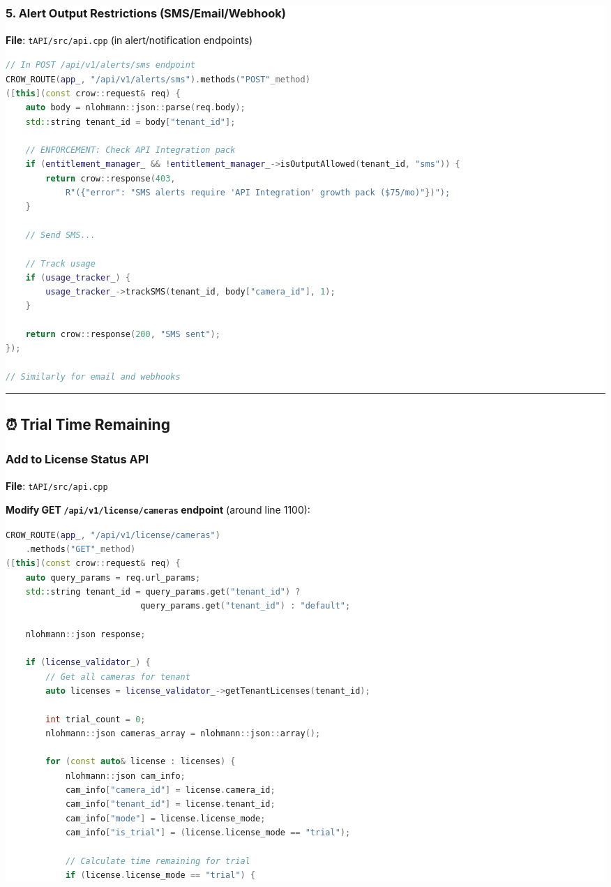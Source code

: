 ### **5. Alert Output Restrictions** (SMS/Email/Webhook)
**File**: `tAPI/src/api.cpp` (in alert/notification endpoints)

```cpp
// In POST /api/v1/alerts/sms endpoint
CROW_ROUTE(app_, "/api/v1/alerts/sms").methods("POST"_method)
([this](const crow::request& req) {
    auto body = nlohmann::json::parse(req.body);
    std::string tenant_id = body["tenant_id"];
    
    // ENFORCEMENT: Check API Integration pack
    if (entitlement_manager_ && !entitlement_manager_->isOutputAllowed(tenant_id, "sms")) {
        return crow::response(403, 
            R"({"error": "SMS alerts require 'API Integration' growth pack ($75/mo)"})");
    }
    
    // Send SMS...
    
    // Track usage
    if (usage_tracker_) {
        usage_tracker_->trackSMS(tenant_id, body["camera_id"], 1);
    }
    
    return crow::response(200, "SMS sent");
});

// Similarly for email and webhooks
```

---

## ⏰ **Trial Time Remaining**

### **Add to License Status API**
**File**: `tAPI/src/api.cpp`

**Modify GET `/api/v1/license/cameras` endpoint** (around line 1100):

```cpp
CROW_ROUTE(app_, "/api/v1/license/cameras")
    .methods("GET"_method)
([this](const crow::request& req) {
    auto query_params = req.url_params;
    std::string tenant_id = query_params.get("tenant_id") ? 
                           query_params.get("tenant_id") : "default";
    
    nlohmann::json response;
    
    if (license_validator_) {
        // Get all cameras for tenant
        auto licenses = license_validator_->getTenantLicenses(tenant_id);
        
        int trial_count = 0;
        nlohmann::json cameras_array = nlohmann::json::array();
        
        for (const auto& license : licenses) {
            nlohmann::json cam_info;
            cam_info["camera_id"] = license.camera_id;
            cam_info["tenant_id"] = license.tenant_id;
            cam_info["mode"] = license.license_mode;
            cam_info["is_trial"] = (license.license_mode == "trial");
            
            // Calculate time remaining for trial
            if (license.license_mode == "trial") {
```